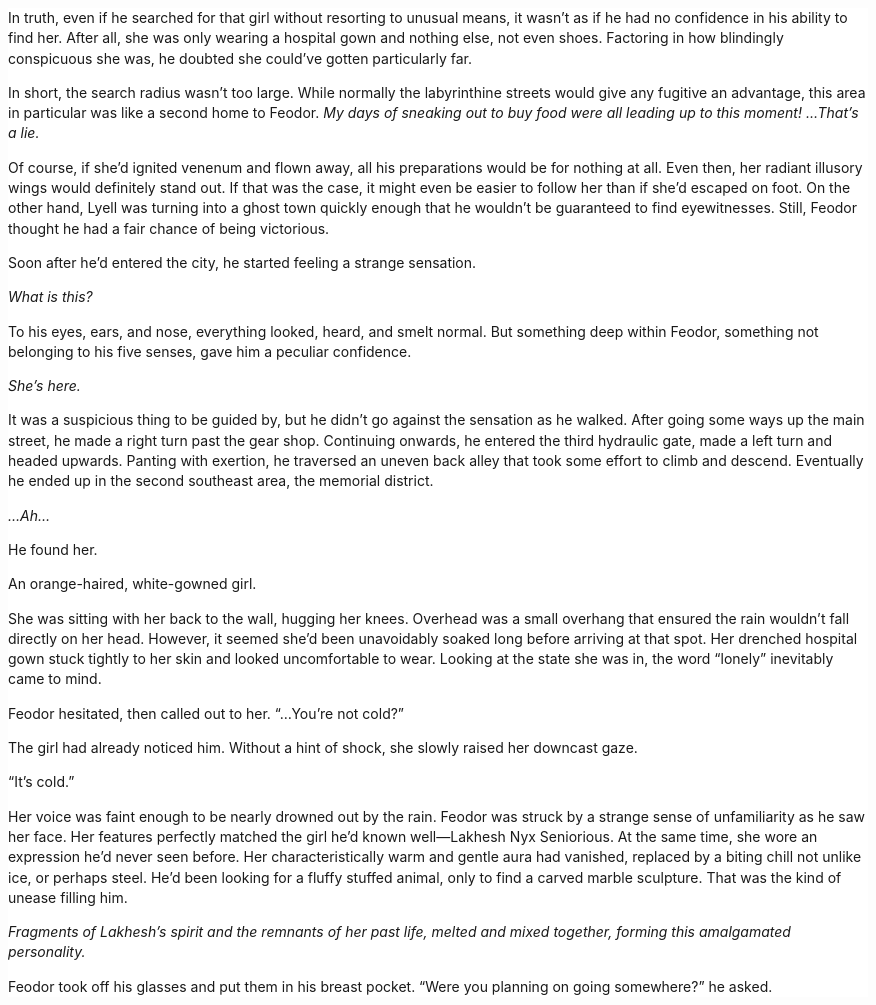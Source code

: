 In truth, even if he searched for that girl without resorting to unusual means, it wasn’t as if he had no confidence in his ability to find her. After all, she was only wearing a hospital gown and nothing else, not even shoes. Factoring in how blindingly conspicuous she was, he doubted she could’ve gotten particularly far.

In short, the search radius wasn’t too large. While normally the labyrinthine streets would give any fugitive an advantage, this area in particular was like a second home to Feodor. <em>My days of sneaking out to buy food were all leading up to this moment! …That’s a lie.</em>

Of course, if she’d ignited venenum and flown away, all his preparations would be for nothing at all. Even then, her radiant illusory wings would definitely stand out. If that was the case, it might even be easier to follow her than if she’d escaped on foot. On the other hand, Lyell was turning into a ghost town quickly enough that he wouldn’t be guaranteed to find eyewitnesses. Still, Feodor thought he had a fair chance of being victorious.

Soon after he’d entered the city, he started feeling a strange sensation.

<em>What is this?</em>

To his eyes, ears, and nose, everything looked, heard, and smelt normal. But something deep within Feodor, something not belonging to his five senses, gave him a peculiar confidence.

<em>She’s here.</em>

It was a suspicious thing to be guided by, but he didn’t go against the sensation as he walked. After going some ways up the main street, he made a right turn past the gear shop. Continuing onwards, he entered the third hydraulic gate, made a left turn and headed upwards. Panting with exertion, he traversed an uneven back alley that took some effort to climb and descend. Eventually he ended up in the second southeast area, the memorial district.

<em>…Ah…</em>

He found her.

An orange-haired, white-gowned girl.

She was sitting with her back to the wall, hugging her knees. Overhead was a small overhang that ensured the rain wouldn’t fall directly on her head. However, it seemed she’d been unavoidably soaked long before arriving at that spot. Her drenched hospital gown stuck tightly to her skin and looked uncomfortable to wear. Looking at the state she was in, the word “lonely” inevitably came to mind.

Feodor hesitated, then called out to her. “…You’re not cold?”

The girl had already noticed him. Without a hint of shock, she slowly raised her downcast gaze.

“It’s cold.”

Her voice was faint enough to be nearly drowned out by the rain. Feodor was struck by a strange sense of unfamiliarity as he saw her face. Her features perfectly matched the girl he’d known well—Lakhesh Nyx Seniorious. At the same time, she wore an expression he’d never seen before. Her characteristically warm and gentle aura had vanished, replaced by a biting chill not unlike ice, or perhaps steel. He’d been looking for a fluffy stuffed animal, only to find a carved marble sculpture. That was the kind of unease filling him.

<em>Fragments of Lakhesh’s spirit and the remnants of her past life, melted and mixed together, forming this amalgamated personality.</em>

Feodor took off his glasses and put them in his breast pocket. “Were you planning on going somewhere?” he asked.
